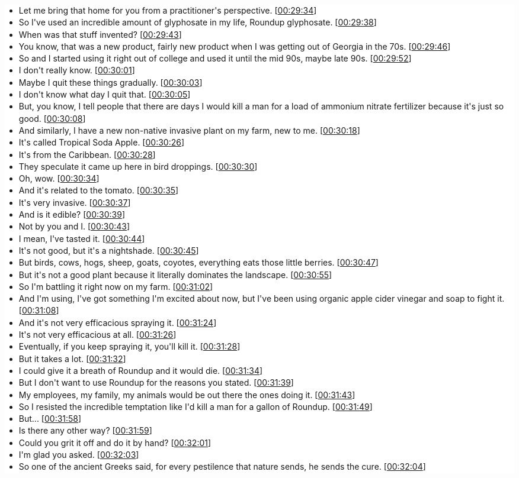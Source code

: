 *  Let me bring that home for you from a practitioner's perspective. [[00:29:34](https://www.youtube.com/watch?v=ozNK2sgJmcg&t=1774.0s)]
*  So I've used an incredible amount of glyphosate in my life, Roundup glyphosate. [[00:29:38](https://www.youtube.com/watch?v=ozNK2sgJmcg&t=1778.0s)]
*  When was that stuff invented? [[00:29:43](https://www.youtube.com/watch?v=ozNK2sgJmcg&t=1783.0s)]
*  You know, that was a new product, fairly new product when I was getting out of Georgia in the 70s. [[00:29:46](https://www.youtube.com/watch?v=ozNK2sgJmcg&t=1786.0s)]
*  So and I started using it right out of college and used it until the mid 90s, maybe late 90s. [[00:29:52](https://www.youtube.com/watch?v=ozNK2sgJmcg&t=1792.0s)]
*  I don't really know. [[00:30:01](https://www.youtube.com/watch?v=ozNK2sgJmcg&t=1801.0s)]
*  Maybe I quit these things gradually. [[00:30:03](https://www.youtube.com/watch?v=ozNK2sgJmcg&t=1803.0s)]
*  I don't know what day I quit that. [[00:30:05](https://www.youtube.com/watch?v=ozNK2sgJmcg&t=1805.0s)]
*  But, you know, I tell people that there are days I would kill a man for a load of ammonium nitrate fertilizer because it's just so good. [[00:30:08](https://www.youtube.com/watch?v=ozNK2sgJmcg&t=1808.0s)]
*  And similarly, I have a new non-native invasive plant on my farm, new to me. [[00:30:18](https://www.youtube.com/watch?v=ozNK2sgJmcg&t=1818.0s)]
*  It's called Tropical Soda Apple. [[00:30:26](https://www.youtube.com/watch?v=ozNK2sgJmcg&t=1826.0s)]
*  It's from the Caribbean. [[00:30:28](https://www.youtube.com/watch?v=ozNK2sgJmcg&t=1828.0s)]
*  They speculate it came up here in bird droppings. [[00:30:30](https://www.youtube.com/watch?v=ozNK2sgJmcg&t=1830.0s)]
*  Oh, wow. [[00:30:34](https://www.youtube.com/watch?v=ozNK2sgJmcg&t=1834.0s)]
*  And it's related to the tomato. [[00:30:35](https://www.youtube.com/watch?v=ozNK2sgJmcg&t=1835.0s)]
*  It's very invasive. [[00:30:37](https://www.youtube.com/watch?v=ozNK2sgJmcg&t=1837.0s)]
*  And is it edible? [[00:30:39](https://www.youtube.com/watch?v=ozNK2sgJmcg&t=1839.0s)]
*  Not by you and I. [[00:30:43](https://www.youtube.com/watch?v=ozNK2sgJmcg&t=1843.0s)]
*  I mean, I've tasted it. [[00:30:44](https://www.youtube.com/watch?v=ozNK2sgJmcg&t=1844.0s)]
*  It's not good, but it's a nightshade. [[00:30:45](https://www.youtube.com/watch?v=ozNK2sgJmcg&t=1845.0s)]
*  But birds, cows, hogs, sheep, goats, coyotes, everything eats those little berries. [[00:30:47](https://www.youtube.com/watch?v=ozNK2sgJmcg&t=1847.0s)]
*  But it's not a good plant because it literally dominates the landscape. [[00:30:55](https://www.youtube.com/watch?v=ozNK2sgJmcg&t=1855.0s)]
*  So I'm battling it right now on my farm. [[00:31:02](https://www.youtube.com/watch?v=ozNK2sgJmcg&t=1862.0s)]
*  And I'm using, I've got something I'm excited about now, but I've been using organic apple cider vinegar and soap to fight it. [[00:31:08](https://www.youtube.com/watch?v=ozNK2sgJmcg&t=1868.0s)]
*  And it's not very efficacious spraying it. [[00:31:24](https://www.youtube.com/watch?v=ozNK2sgJmcg&t=1884.0s)]
*  It's not very efficacious at all. [[00:31:26](https://www.youtube.com/watch?v=ozNK2sgJmcg&t=1886.0s)]
*  Eventually, if you keep spraying it, you'll kill it. [[00:31:28](https://www.youtube.com/watch?v=ozNK2sgJmcg&t=1888.0s)]
*  But it takes a lot. [[00:31:32](https://www.youtube.com/watch?v=ozNK2sgJmcg&t=1892.0s)]
*  I could give it a breath of Roundup and it would die. [[00:31:34](https://www.youtube.com/watch?v=ozNK2sgJmcg&t=1894.0s)]
*  But I don't want to use Roundup for the reasons you stated. [[00:31:39](https://www.youtube.com/watch?v=ozNK2sgJmcg&t=1899.0s)]
*  My employees, my family, my animals would be out there the ones doing it. [[00:31:43](https://www.youtube.com/watch?v=ozNK2sgJmcg&t=1903.0s)]
*  So I resisted the incredible temptation like I'd kill a man for a gallon of Roundup. [[00:31:49](https://www.youtube.com/watch?v=ozNK2sgJmcg&t=1909.0s)]
*  But... [[00:31:58](https://www.youtube.com/watch?v=ozNK2sgJmcg&t=1918.0s)]
*  Is there any other way? [[00:31:59](https://www.youtube.com/watch?v=ozNK2sgJmcg&t=1919.0s)]
*  Could you grit it off and do it by hand? [[00:32:01](https://www.youtube.com/watch?v=ozNK2sgJmcg&t=1921.0s)]
*  I'm glad you asked. [[00:32:03](https://www.youtube.com/watch?v=ozNK2sgJmcg&t=1923.0s)]
*  So one of the ancient Greeks said, for every pestilence that nature sends, he sends the cure. [[00:32:04](https://www.youtube.com/watch?v=ozNK2sgJmcg&t=1924.0s)]